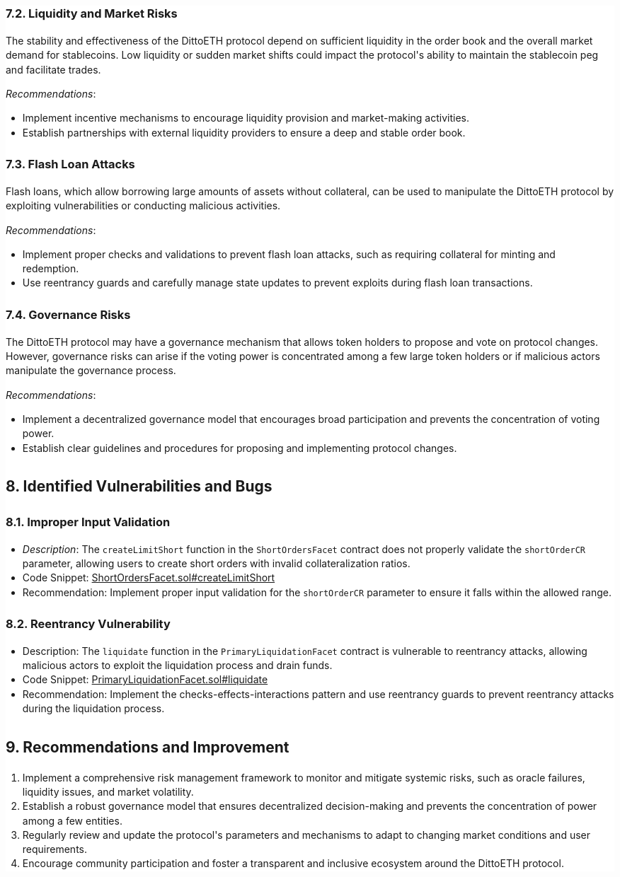 ### 7.2. Liquidity and Market Risks
The stability and effectiveness of the DittoETH protocol depend on sufficient liquidity in the order book and the overall market demand for stablecoins. Low liquidity or sudden market shifts could impact the protocol's ability to maintain the stablecoin peg and facilitate trades.

_Recommendations_:
- Implement incentive mechanisms to encourage liquidity provision and market-making activities.
- Establish partnerships with external liquidity providers to ensure a deep and stable order book.

### 7.3. Flash Loan Attacks
Flash loans, which allow borrowing large amounts of assets without collateral, can be used to manipulate the DittoETH protocol by exploiting vulnerabilities or conducting malicious activities.

_Recommendations_:
- Implement proper checks and validations to prevent flash loan attacks, such as requiring collateral for minting and redemption.
- Use reentrancy guards and carefully manage state updates to prevent exploits during flash loan transactions.

### 7.4. Governance Risks
The DittoETH protocol may have a governance mechanism that allows token holders to propose and vote on protocol changes. However, governance risks can arise if the voting power is concentrated among a few large token holders or if malicious actors manipulate the governance process.

_Recommendations_:
- Implement a decentralized governance model that encourages broad participation and prevents the concentration of voting power.
- Establish clear guidelines and procedures for proposing and implementing protocol changes.

## 8. Identified Vulnerabilities and Bugs
### 8.1. Improper Input Validation
- _Description_: The `createLimitShort` function in the `ShortOrdersFacet` contract does not properly validate the `shortOrderCR` parameter, allowing users to create short orders with invalid collateralization ratios.
- Code Snippet: [ShortOrdersFacet.sol#createLimitShort](https://github.com/code-423n4/2024-03-dittoeth/blob/91faf46078bb6fe8ce9f55bcb717e5d2d302d22e/contracts/facets/ShortOrdersFacet.sol#L35-L91)
- Recommendation: Implement proper input validation for the `shortOrderCR` parameter to ensure it falls within the allowed range.

### 8.2. Reentrancy Vulnerability
- Description: The `liquidate` function in the `PrimaryLiquidationFacet` contract is vulnerable to reentrancy attacks, allowing malicious actors to exploit the liquidation process and drain funds.
- Code Snippet: [PrimaryLiquidationFacet.sol#liquidate](https://github.com/code-423n4/2024-03-dittoeth/blob/91faf46078bb6fe8ce9f55bcb717e5d2d302d22e/contracts/facets/PrimaryLiquidationFacet.sol#L47-L90)
- Recommendation: Implement the checks-effects-interactions pattern and use reentrancy guards to prevent reentrancy attacks during the liquidation process.

## 9. Recommendations and Improvement
1. Implement a comprehensive risk management framework to monitor and mitigate systemic risks, such as oracle failures, liquidity issues, and market volatility.
2. Establish a robust governance model that ensures decentralized decision-making and prevents the concentration of power among a few entities.
3. Regularly review and update the protocol's parameters and mechanisms to adapt to changing market conditions and user requirements.
4. Encourage community participation and foster a transparent and inclusive ecosystem around the DittoETH protocol.
